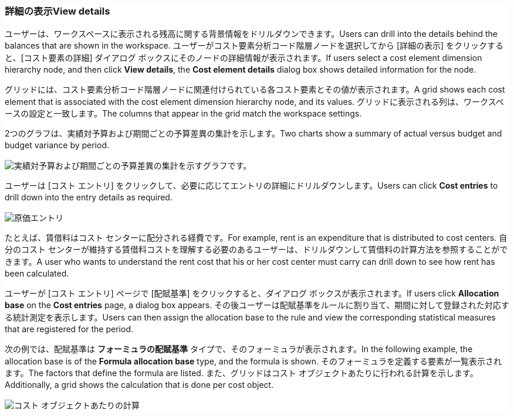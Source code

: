 ### <a name="view-details"></a><span data-ttu-id="1bf40-269">詳細の表示</span><span class="sxs-lookup"><span data-stu-id="1bf40-269">View details</span></span>

<span data-ttu-id="1bf40-270">ユーザーは、ワークスペースに表示される残高に関する背景情報をドリルダウンできます。</span><span class="sxs-lookup"><span data-stu-id="1bf40-270">Users can drill into the details behind the balances that are shown in the workspace.</span></span> <span data-ttu-id="1bf40-271">ユーザーがコスト要素分析コード階層ノードを選択してから [詳細の表示] をクリックすると、[コスト要素の詳細] ダイアログ ボックスにそのノードの詳細情報が表示されます。</span><span class="sxs-lookup"><span data-stu-id="1bf40-271">If users select a cost element dimension hierarchy node, and then click **View details**, the **Cost element details** dialog box shows detailed information for the node.</span></span>

<span data-ttu-id="1bf40-272">グリッドには、コスト要素分析コード階層ノードに関連付けられている各コスト要素とその値が表示されます。</span><span class="sxs-lookup"><span data-stu-id="1bf40-272">A grid shows each cost element that is associated with the cost element dimension hierarchy node, and its values.</span></span> <span data-ttu-id="1bf40-273">グリッドに表示される列は、ワークスペースの設定と一致します。</span><span class="sxs-lookup"><span data-stu-id="1bf40-273">The columns that appear in the grid match the workspace settings.</span></span>

<span data-ttu-id="1bf40-274">2つのグラフは、実績対予算および期間ごとの予算差異の集計を示します。</span><span class="sxs-lookup"><span data-stu-id="1bf40-274">Two charts show a summary of actual versus budget and budget variance by period.</span></span>

![実績対予算および期間ごとの予算差異の集計を示すグラフです。](./media/cost-element-details-operations.png)

<span data-ttu-id="1bf40-276">ユーザーは [コスト エントリ] をクリックして、必要に応じてエントリの詳細にドリルダウンします。</span><span class="sxs-lookup"><span data-stu-id="1bf40-276">Users can click **Cost entries** to drill down into the entry details as required.</span></span>

![原価エントリ](./media/cost-entries.png)

<span data-ttu-id="1bf40-278">たとえば、賃借料はコスト センターに配分される経費です。</span><span class="sxs-lookup"><span data-stu-id="1bf40-278">For example, rent is an expenditure that is distributed to cost centers.</span></span> <span data-ttu-id="1bf40-279">自分のコスト センターが維持する賃借料コストを理解する必要のあるユーザーは、ドリルダウンして賃借料の計算方法を参照することができます。</span><span class="sxs-lookup"><span data-stu-id="1bf40-279">A user who wants to understand the rent cost that his or her cost center must carry can drill down to see how rent has been calculated.</span></span>

<span data-ttu-id="1bf40-280">ユーザーが [コスト エントリ] ページで [配賦基準] をクリックすると、ダイアログ ボックスが表示されます。</span><span class="sxs-lookup"><span data-stu-id="1bf40-280">If users click **Allocation base** on the **Cost entries** page, a dialog box appears.</span></span> <span data-ttu-id="1bf40-281">その後ユーザーは配賦基準をルールに割り当て、期間に対して登録された対応する統計測定を表示します。</span><span class="sxs-lookup"><span data-stu-id="1bf40-281">Users can then assign the allocation base to the rule and view the corresponding statistical measures that are registered for the period.</span></span>

<span data-ttu-id="1bf40-282">次の例では、配賦基準は **フォーミュラの配賦基準** タイプで、そのフォーミュラが表示されます。</span><span class="sxs-lookup"><span data-stu-id="1bf40-282">In the following example, the allocation base is of the **Formula allocation base** type, and the formula is shown.</span></span> <span data-ttu-id="1bf40-283">そのフォーミュラを定義する要素が一覧表示されます。</span><span class="sxs-lookup"><span data-stu-id="1bf40-283">The factors that define the formula are listed.</span></span> <span data-ttu-id="1bf40-284">また、グリッドはコスト オブジェクトあたりに行われる計算を示します。</span><span class="sxs-lookup"><span data-stu-id="1bf40-284">Additionally, a grid shows the calculation that is done per cost object.</span></span>

![コスト オブジェクトあたりの計算](./media/cost-entries-allocation-base.png)
